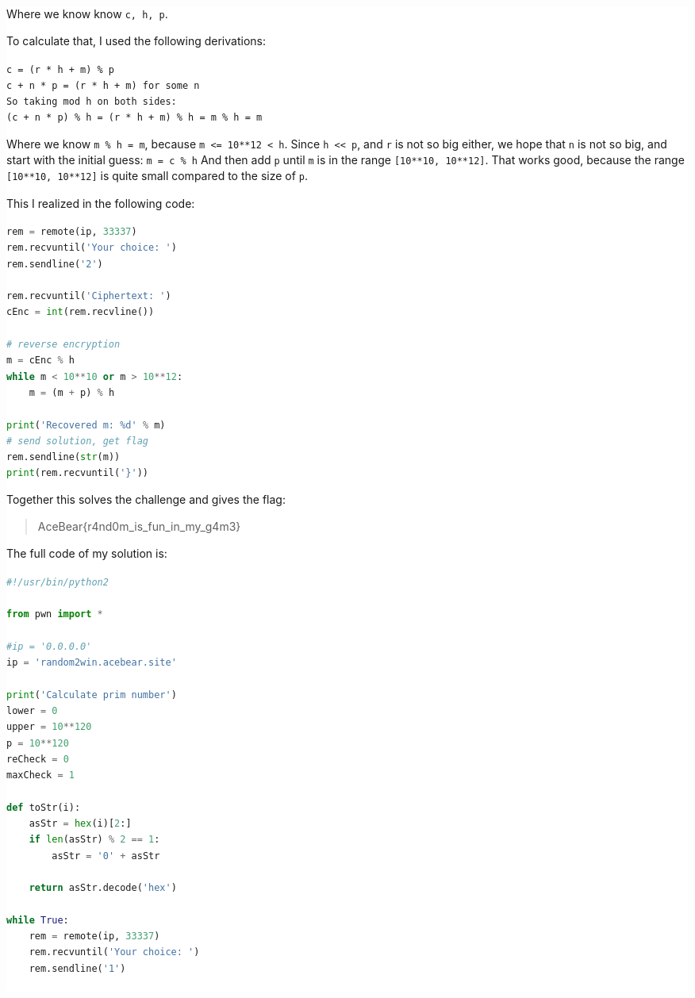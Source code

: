 Where we know know `c, h, p`.

To calculate that, I used the following derivations:
```test
c = (r * h + m) % p
c + n * p = (r * h + m) for some n
So taking mod h on both sides:
(c + n * p) % h = (r * h + m) % h = m % h = m
```
Where we know `m % h = m`, because `m <= 10**12 < h`. Since `h << p`, and `r` is not so big either, we hope that `n` is not so big, and start with the initial guess:
`m = c % h`
And then add `p` until `m` is in the range `[10**10, 10**12]`. That works good, because the range `[10**10, 10**12]` is quite small compared to the size of `p`.

This I realized in the following code:
```python
rem = remote(ip, 33337)
rem.recvuntil('Your choice: ')
rem.sendline('2')
	
rem.recvuntil('Ciphertext: ')
cEnc = int(rem.recvline())

# reverse encryption
m = cEnc % h
while m < 10**10 or m > 10**12:
    m = (m + p) % h

print('Recovered m: %d' % m)
# send solution, get flag
rem.sendline(str(m))
print(rem.recvuntil('}'))
```

Together this solves the challenge and gives the flag: 

> AceBear{r4nd0m_is_fun_in_my_g4m3}

The full code of my solution is:
```python
#!/usr/bin/python2

from pwn import *

#ip = '0.0.0.0'
ip = 'random2win.acebear.site'

print('Calculate prim number')
lower = 0
upper = 10**120
p = 10**120
reCheck = 0
maxCheck = 1

def toStr(i):
    asStr = hex(i)[2:]
    if len(asStr) % 2 == 1:
        asStr = '0' + asStr

    return asStr.decode('hex')

while True:
    rem = remote(ip, 33337)
    rem.recvuntil('Your choice: ')
    rem.sendline('1')
	
```